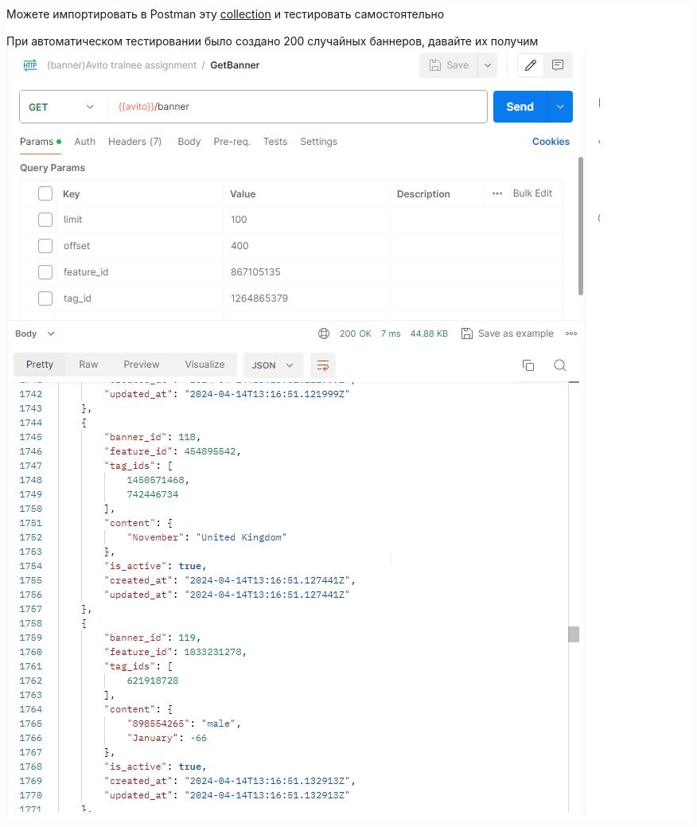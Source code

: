 Можете импортировать в Postman эту [collection](assets/(banner)Avito%20trainee%20assignment.postman_collection.json)
и тестировать самостоятельно

При автоматическом тестировании было создано 200 случайных баннеров, давайте их получим<br>
![img.png](assets/img.png)
